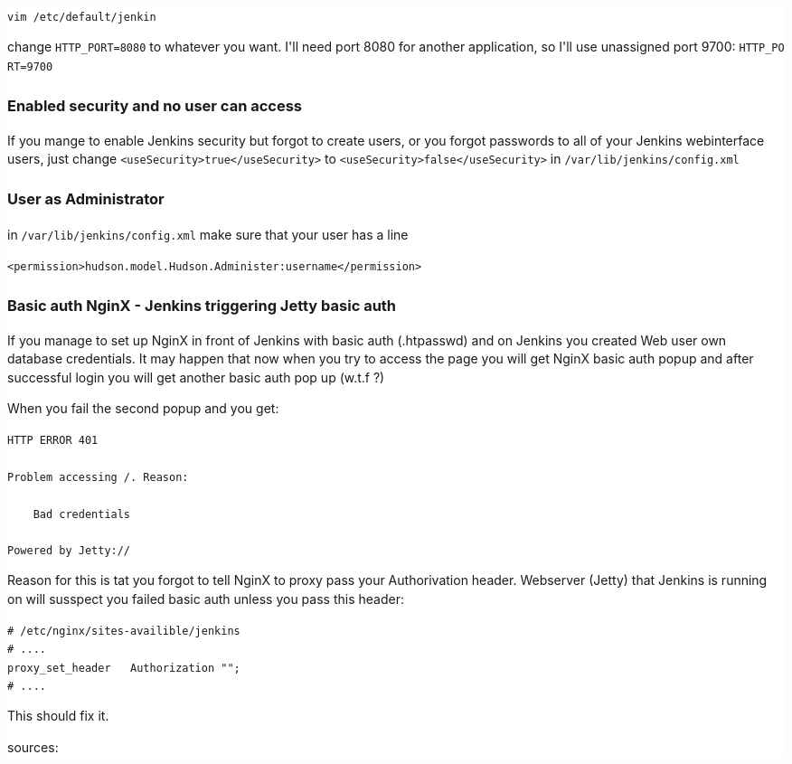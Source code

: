 ```
vim /etc/default/jenkin
```

change `HTTP_PORT=8080` to whatever you want. I'll need port 8080
for another application, so I'll use unassigned port 9700: `HTTP_PORT=9700`


### Enabled security and no user can access

If you mange to enable Jenkins security but forgot to create users, or
you forgot passwords to all of your Jenkins webinterface users, just change
`<useSecurity>true</useSecurity>` to `<useSecurity>false</useSecurity>` in
 `/var/lib/jenkins/config.xml`

### User as Administrator

in `/var/lib/jenkins/config.xml` make sure that your user has a line

    <permission>hudson.model.Hudson.Administer:username</permission>

### Basic auth NginX - Jenkins triggering Jetty basic auth

If you manage to set up NginX in front of Jenkins with basic auth
(.htpasswd) and on Jenkins you created Web user own database
credentials. It may happen that now when you try to access the page you
will get NginX basic auth popup and after successful login you will get
another basic auth pop up (w.t.f ?)

When you fail the second popup and you get: 

    HTTP ERROR 401

    Problem accessing /. Reason:

        Bad credentials

    Powered by Jetty://

Reason for this is tat you forgot to tell NginX to proxy pass your
Authorivation header. Webserver (Jetty) that Jenkins is running on will
susspect you failed basic auth unless you pass this header:


    # /etc/nginx/sites-availible/jenkins
    # ....
    proxy_set_header   Authorization "";
    # ....

This should fix it.


sources:
